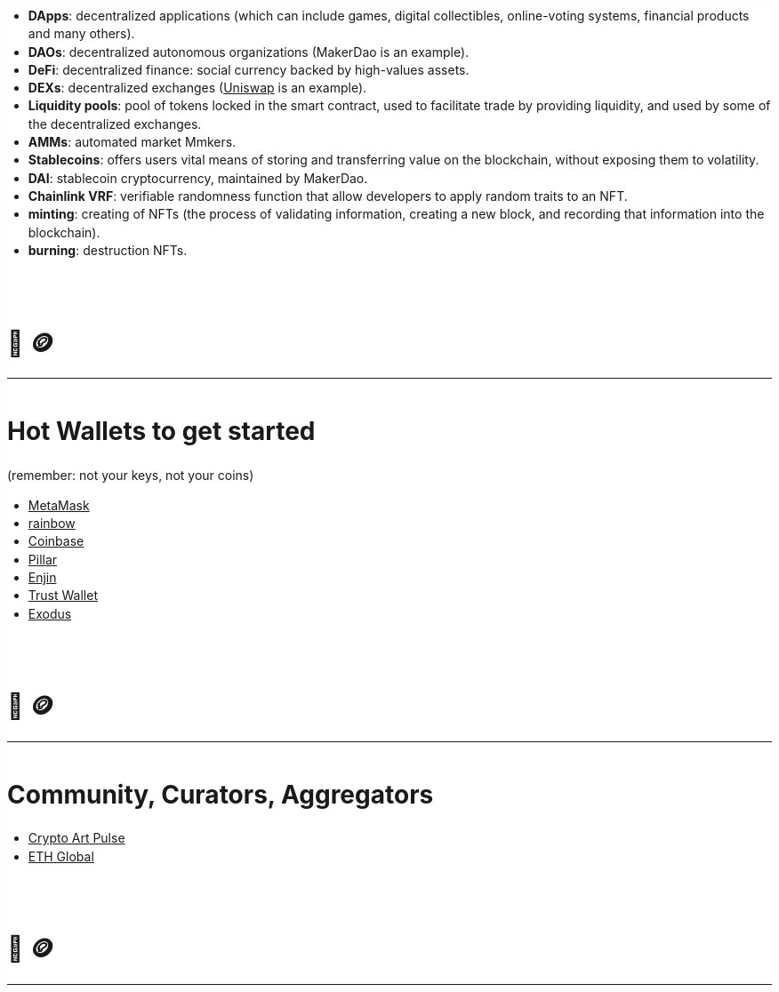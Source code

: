 * **DApps**: decentralized applications (which can include games, digital collectibles, online-voting systems, financial products and many others).
* **DAOs**: decentralized autonomous organizations (MakerDao is an example).
* **DeFi**: decentralized finance: social currency backed by high-values assets.
* **DEXs**: decentralized exchanges ([Uniswap](https://uniswap.org/) is an example).
* **Liquidity pools**: pool of tokens locked in the smart contract, used to facilitate trade by providing liquidity, and used by some of the decentralized exchanges.
* **AMMs**: automated market Mmkers.
* **Stablecoins**: offers users vital means of storing and transferring value on the blockchain, without exposing them to volatility.
* **DAI**: stablecoin cryptocurrency, maintained by MakerDao. 
* **Chainlink VRF**: verifiable randomness function that allow developers to apply random traits to an NFT.
* **minting**: creating of NFTs (the process of validating information, creating a new block, and recording that information into the blockchain).
* **burning**: destruction NFTs.

<br>

# 🥘 🪙
---

# Hot Wallets to get started

(remember: not your keys, not your coins)

* [MetaMask](https://metamask.io/)
* [rainbow](https://rainbow.me/)
* [Coinbase](https://wallet.coinbase.com/)
* [Pillar](https://pillarproject.io/)
* [Enjin](https://enjin.io/software/wallet)
* [Trust Wallet](https://trustwallet.com/)
* [Exodus](https://www.exodus.com/)

<br>

# 🍮 🪙
---

# Community, Curators, Aggregators


* [Crypto Art Pulse](https://cryptoartpulse.com/)
* [ETH Global](https://ethglobal.co/)


<br>

# 🍇 🪙
---
